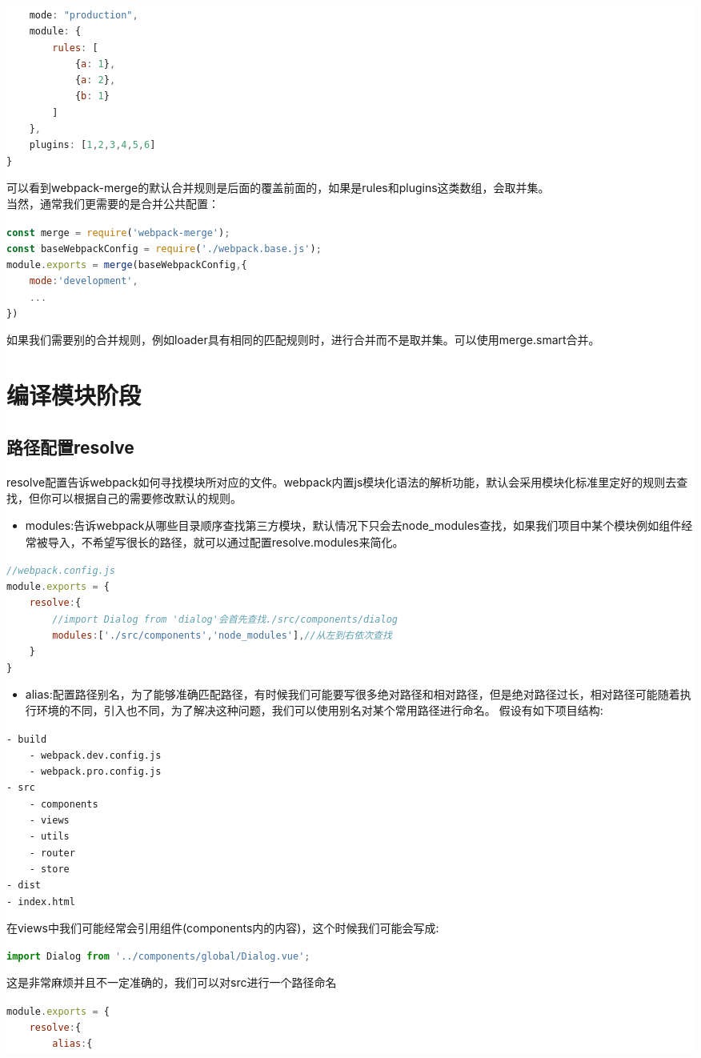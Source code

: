 ```javascript
    mode: "production",
    module: {
        rules: [
            {a: 1},
            {a: 2},
            {b: 1}
        ]
    },
    plugins: [1,2,3,4,5,6]
}
```
可以看到webpack-merge的默认合并规则是后面的覆盖前面的，如果是rules和plugins这类数组，会取并集。  
当然，通常我们更需要的是合并公共配置：
```javascript
const merge = require('webpack-merge');
const baseWebpackConfig = require('./webpack.base.js');
module.exports = merge(baseWebpackConfig,{
	mode:'development',
	...
})
```
如果我们需要别的合并规则，例如loader具有相同的匹配规则时，进行合并而不是取并集。可以使用merge.smart合并。


# 编译模块阶段
## 路径配置resolve
resolve配置告诉webpack如何寻找模块所对应的文件。webpack内置js模块化语法的解析功能，默认会采用模块化标准里定好的规则去查找，但你可以根据自己的需要修改默认的规则。
- modules:告诉webpack从哪些目录顺序查找第三方模块，默认情况下只会去node_modules查找，如果我们项目中某个模块例如组件经常被导入，不希望写很长的路径，就可以通过配置resolve.modules来简化。
```javascript
//webpack.config.js
module.exports = {
	resolve:{
		//import Dialog from 'dialog'会首先查找./src/components/dialog
		modules:['./src/components','node_modules'],//从左到右依次查找
	}
}
```
- alias:配置路径别名，为了能够准确匹配路径，有时候我们可能要写很多绝对路径和相对路径，但是绝对路径过长，相对路径可能随着执行环境的不同，引入也不同，为了解决这种问题，我们可以使用别名对某个常用路径进行命名。
假设有如下项目结构:
```
- build
	- webpack.dev.config.js
	- webpack.pro.config.js
- src
	- components
	- views
	- utils
	- router
	- store
- dist
- index.html	
```
在views中我们可能经常会引用组件(components内的内容)，这个时候我们可能会写成:
```javascript
import Dialog from '../components/global/Dialog.vue';
```
这是非常麻烦并且不一定准确的，我们可以对src进行一个路径命名
```javascript
module.exports = {
	resolve:{
		alias:{
```